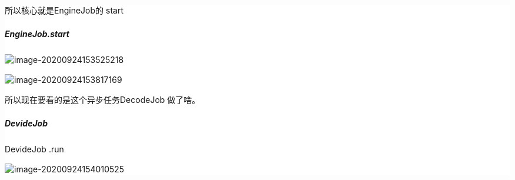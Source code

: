 所以核心就是EngineJob的 start

##### EngineJob.start

![image-20200924153525218](https://i.loli.net/2020/09/24/3juKYsi1DqMHeBN.png)

![image-20200924153817169](https://i.loli.net/2020/09/24/ch86NTPjqAF1IoV.png)





所以现在要看的是这个异步任务DecodeJob 做了啥。

##### DevideJob

DevideJob .run

![image-20200924154010525](https://i.loli.net/2020/09/24/FRYWUSH4wqdivrC.png)

